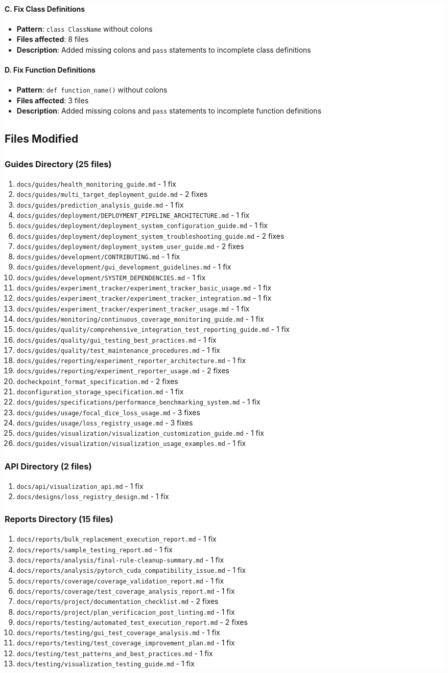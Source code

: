 #### C. Fix Class Definitions

- **Pattern**: `class ClassName` without colons
- **Files affected**: 8 files
- **Description**: Added missing colons and `pass` statements to incomplete class definitions

#### D. Fix Function Definitions

- **Pattern**: `def function_name()` without colons
- **Files affected**: 3 files
- **Description**: Added missing colons and `pass` statements to incomplete function definitions

## Files Modified

### Guides Directory (25 files)

1. `docs/guides/health_monitoring_guide.md` - 1 fix
2. `docs/guides/multi_target_deployment_guide.md` - 2 fixes
3. `docs/guides/prediction_analysis_guide.md` - 1 fix
4. `docs/guides/deployment/DEPLOYMENT_PIPELINE_ARCHITECTURE.md` - 1 fix
5. `docs/guides/deployment/deployment_system_configuration_guide.md` - 1 fix
6. `docs/guides/deployment/deployment_system_troubleshooting_guide.md` - 2 fixes
7. `docs/guides/deployment/deployment_system_user_guide.md` - 2 fixes
8. `docs/guides/development/CONTRIBUTING.md` - 1 fix
9. `docs/guides/development/gui_development_guidelines.md` - 1 fix
10. `docs/guides/development/SYSTEM_DEPENDENCIES.md` - 1 fix
11. `docs/guides/experiment_tracker/experiment_tracker_basic_usage.md` - 1 fix
12. `docs/guides/experiment_tracker/experiment_tracker_integration.md` - 1 fix
13. `docs/guides/experiment_tracker/experiment_tracker_usage.md` - 1 fix
14. `docs/guides/monitoring/continuous_coverage_monitoring_guide.md` - 1 fix
15. `docs/guides/quality/comprehensive_integration_test_reporting_guide.md` - 1 fix
16. `docs/guides/quality/gui_testing_best_practices.md` - 1 fix
17. `docs/guides/quality/test_maintenance_procedures.md` - 1 fix
18. `docs/guides/reporting/experiment_reporter_architecture.md` - 1 fix
19. `docs/guides/reporting/experiment_reporter_usage.md` - 2 fixes
20. `docheckpoint_format_specification.md` - 2 fixes
21. `doconfiguration_storage_specification.md` - 1 fix
22. `docs/guides/specifications/performance_benchmarking_system.md` - 1 fix
23. `docs/guides/usage/focal_dice_loss_usage.md` - 3 fixes
24. `docs/guides/usage/loss_registry_usage.md` - 3 fixes
25. `docs/guides/visualization/visualization_customization_guide.md` - 1 fix
26. `docs/guides/visualization/visualization_usage_examples.md` - 1 fix

### API Directory (2 files)

1. `docs/api/visualization_api.md` - 1 fix
2. `docs/designs/loss_registry_design.md` - 1 fix

### Reports Directory (15 files)

1. `docs/reports/bulk_replacement_execution_report.md` - 1 fix
2. `docs/reports/sample_testing_report.md` - 1 fix
3. `docs/reports/analysis/final-rule-cleanup-summary.md` - 1 fix
4. `docs/reports/analysis/pytorch_cuda_compatibility_issue.md` - 1 fix
5. `docs/reports/coverage/coverage_validation_report.md` - 1 fix
6. `docs/reports/coverage/test_coverage_analysis_report.md` - 1 fix
7. `docs/reports/project/documentation_checklist.md` - 2 fixes
8. `docs/reports/project/plan_verificacion_post_linting.md` - 1 fix
9. `docs/reports/testing/automated_test_execution_report.md` - 2 fixes
10. `docs/reports/testing/gui_test_coverage_analysis.md` - 1 fix
11. `docs/reports/testing/test_coverage_improvement_plan.md` - 1 fix
12. `docs/testing/test_patterns_and_best_practices.md` - 1 fix
13. `docs/testing/visualization_testing_guide.md` - 1 fix
